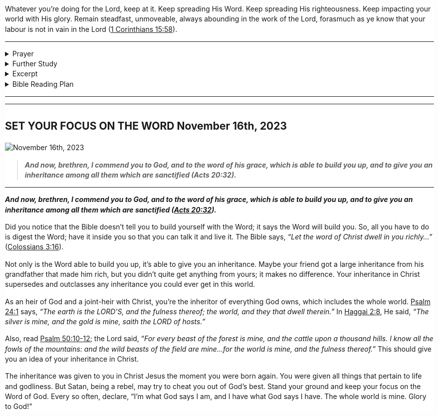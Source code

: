 Whatever you’re doing for the Lord, keep at it. Keep spreading His Word. Keep spreading His righteousness. Keep impacting your world with His glory. Remain steadfast, unmoveable, always abounding in the work of the Lord, forasmuch as ye know that your labour is not in vain in the Lord ([1 Corinthians 15:58](https://www.biblegateway.com/passage/?search=1%20Corinthians%2015:58&version=kjv)).



---  
<details><summary>Prayer</summary></details>

<details><summary>Further Study</summary></details>

<details><summary>Excerpt</summary></details>

<details><summary>Bible Reading Plan</summary></details>

---
---

## SET YOUR FOCUS ON THE WORD November 16th, 2023
![November 16th, 2023](https://rhapsodyofrealities.b-cdn.net/app/dailyarticle/day-16-set-your-focus-on-the-word-nov23.jpg)

 >***And now, brethren, I commend you to God, and to the word of his grace, which is able to build you up, and to give you an inheritance among all them which are sanctified (Acts 20:32).***
---
***And now, brethren, I commend you to God, and to the word of his grace, which is able to build you up, and to give you an inheritance among all them which are sanctified (***[***Acts 20:32***](https://www.biblegateway.com/passage/?search=Acts%2020:32&version=kjv)***).***

Did you notice that the Bible doesn’t tell you to build yourself with the Word; it says the Word will build you. So, all you have to do is digest the Word; have it inside you so that you can talk it and live it. The Bible says, *“Let the word of Christ dwell in you richly…”* ([Colossians 3:16](https://www.biblegateway.com/passage/?search=Colossians%203:16&version=kjv)).

Not only is the Word able to build you up, it’s able to give you an inheritance. Maybe your friend got a large inheritance from his grandfather that made him rich, but you didn’t quite get anything from yours; it makes no difference. Your inheritance in Christ supersedes and outclasses any inheritance you could ever get in this world.

As an heir of God and a joint\-heir with Christ, you’re the inheritor of everything God owns, which includes the whole world. [Psalm 24:1](https://www.biblegateway.com/passage/?search=Psalm%2024:1&version=kjv) says, *“The earth is the LORD'S, and the fulness thereof; the world, and they that dwell therein.”* In [Haggai 2:8](https://www.biblegateway.com/passage/?search=Haggai%202:8&version=kjv), He said, *“The silver is mine, and the gold is mine, saith the LORD of hosts.”*

Also, read [Psalm 50:10\-12](https://www.biblegateway.com/passage/?search=Psalm%2050:10-12&version=kjv); the Lord said, “*For every beast of the forest is mine, and the cattle upon a thousand hills. I know all the fowls of the mountains: and the wild beasts of the field are mine…for the world is mine, and the fulness thereof.”* This should give you an idea of your inheritance in Christ.

The inheritance was given to you in Christ Jesus the moment you were born again. You were given all things that pertain to life and godliness. But Satan, being a rebel, may try to cheat you out of God’s best. Stand your ground and keep your focus on the Word of God. Every so often, declare, “I’m what God says I am, and I have what God says I have. The whole world is mine. Glory to God!”
